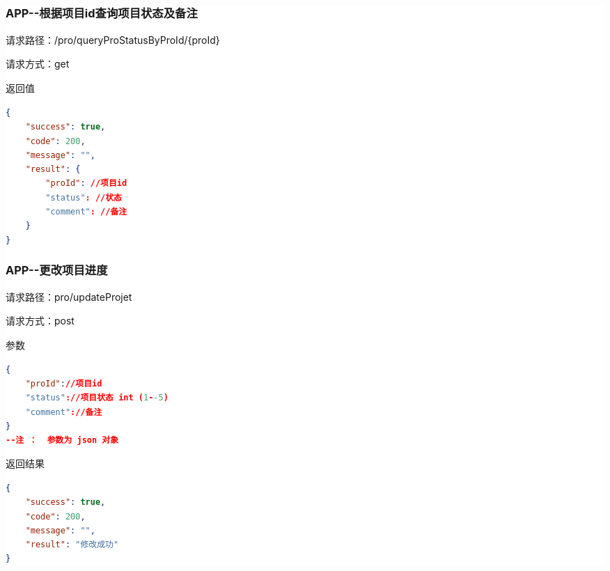 

### APP--根据项目id查询项目状态及备注

请求路径：/pro/queryProStatusByProId/{proId} 

请求方式：get

返回值

```json
{
    "success": true,
    "code": 200,
    "message": "",
    "result": {
        "proId": //项目id
        "status": //状态
        "comment": //备注
    }
}
```











### APP--更改项目进度

请求路径：pro/updateProjet

请求方式：post

参数

```json
{
 	"proId"://项目id
    "status"://项目状态 int (1--5)
    "comment"://备注
}
--注 ：  参数为 json 对象 
```

返回结果

```json
{
    "success": true,
    "code": 200,
    "message": "",
    "result": "修改成功"
}
```

